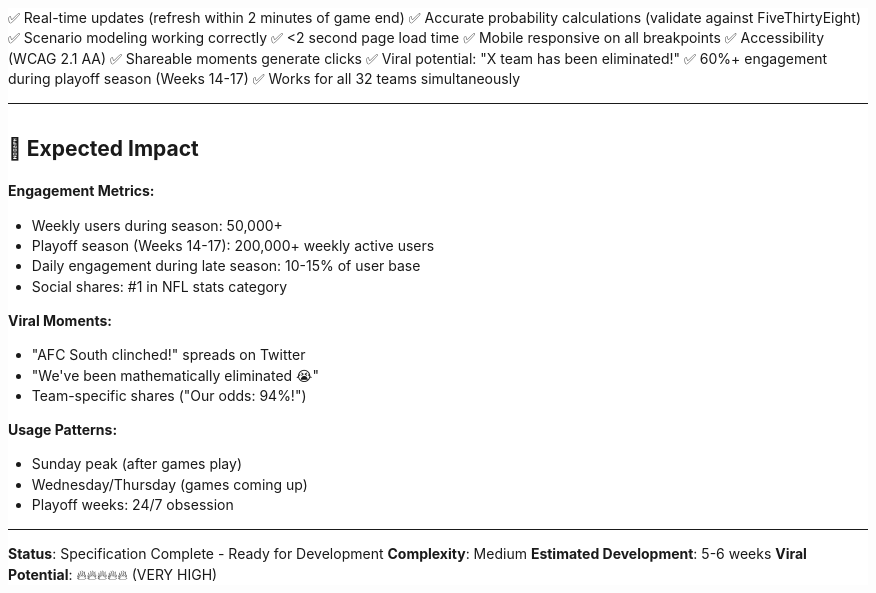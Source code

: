 ✅ Real-time updates (refresh within 2 minutes of game end)
✅ Accurate probability calculations (validate against FiveThirtyEight)
✅ Scenario modeling working correctly
✅ <2 second page load time
✅ Mobile responsive on all breakpoints
✅ Accessibility (WCAG 2.1 AA)
✅ Shareable moments generate clicks
✅ Viral potential: "X team has been eliminated!"
✅ 60%+ engagement during playoff season (Weeks 14-17)
✅ Works for all 32 teams simultaneously

---

## 🎯 Expected Impact

**Engagement Metrics:**
- Weekly users during season: 50,000+
- Playoff season (Weeks 14-17): 200,000+ weekly active users
- Daily engagement during late season: 10-15% of user base
- Social shares: #1 in NFL stats category

**Viral Moments:**
- "AFC South clinched!" spreads on Twitter
- "We've been mathematically eliminated 😭"
- Team-specific shares ("Our odds: 94%!")

**Usage Patterns:**
- Sunday peak (after games play)
- Wednesday/Thursday (games coming up)
- Playoff weeks: 24/7 obsession

---

**Status**: Specification Complete - Ready for Development
**Complexity**: Medium
**Estimated Development**: 5-6 weeks
**Viral Potential**: 🔥🔥🔥🔥🔥 (VERY HIGH)

